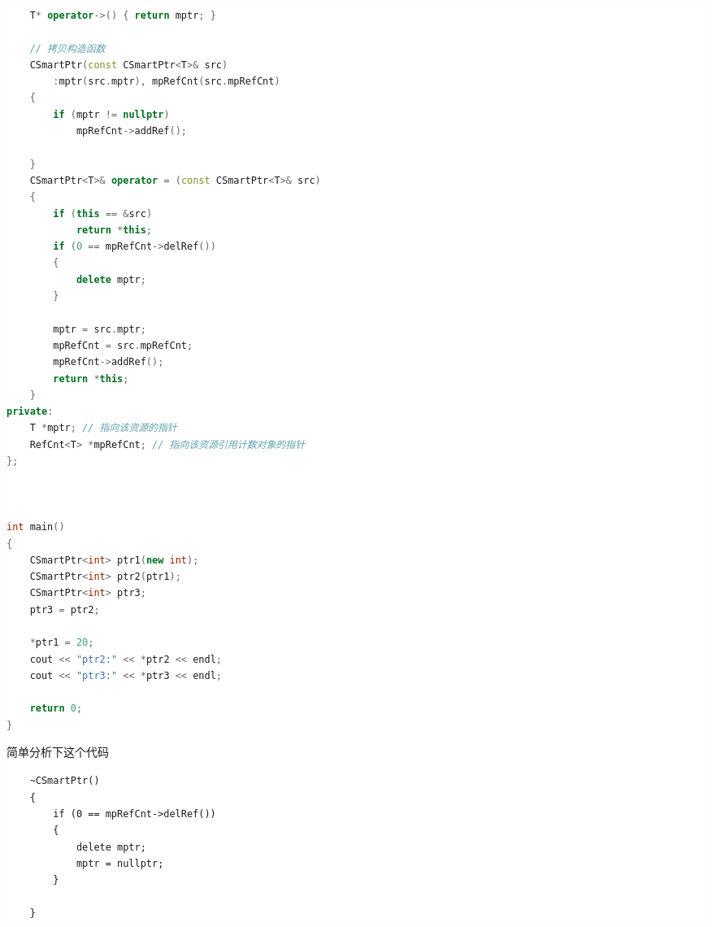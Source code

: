 ```cpp
	T* operator->() { return mptr; }

    // 拷贝构造函数
	CSmartPtr(const CSmartPtr<T>& src)
		:mptr(src.mptr), mpRefCnt(src.mpRefCnt)
	{
		if (mptr != nullptr)
			mpRefCnt->addRef();
		
	}
	CSmartPtr<T>& operator = (const CSmartPtr<T>& src)
	{
		if (this == &src)
			return *this;
		if (0 == mpRefCnt->delRef())
		{
			delete mptr;
		}

		mptr = src.mptr;
		mpRefCnt = src.mpRefCnt;
		mpRefCnt->addRef();
		return *this;
	}
private:
	T *mptr; // 指向该资源的指针
	RefCnt<T> *mpRefCnt; // 指向该资源引用计数对象的指针
};



int main()
{
	CSmartPtr<int> ptr1(new int);
	CSmartPtr<int> ptr2(ptr1);
	CSmartPtr<int> ptr3;
	ptr3 = ptr2;

	*ptr1 = 20;
	cout << "ptr2:" << *ptr2 << endl;
	cout << "ptr3:" << *ptr3 << endl;

	return 0;
}
```

简单分析下这个代码

```
	~CSmartPtr() 
	{ 
		if (0 == mpRefCnt->delRef())
		{
			delete mptr;
			mptr = nullptr;
		}
		
	}
```
